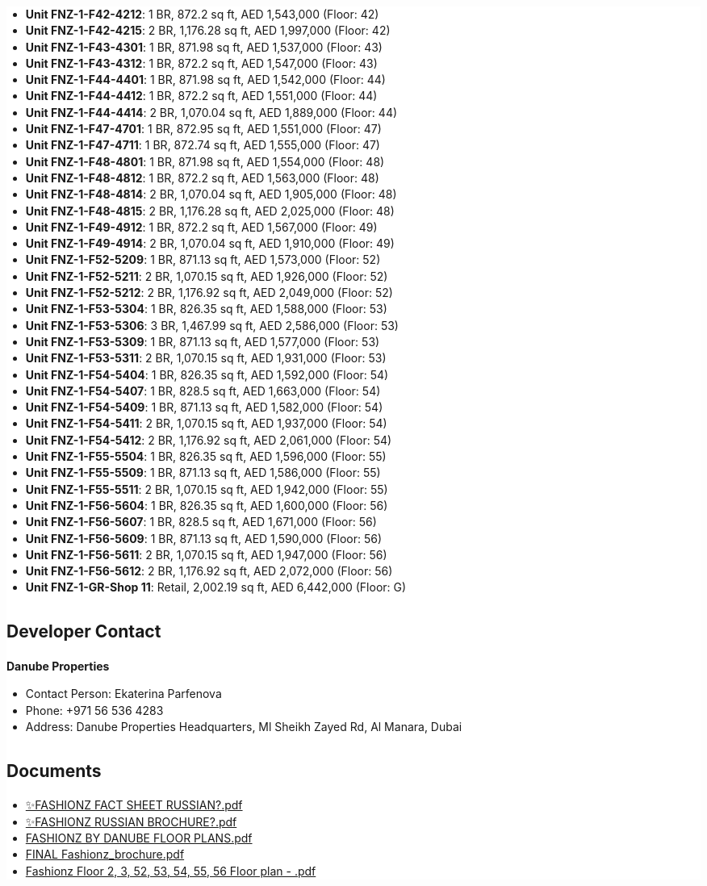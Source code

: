 - **Unit FNZ-1-F42-4212**: 1 BR, 872.2 sq ft, AED 1,543,000 (Floor: 42)
- **Unit FNZ-1-F42-4215**: 2 BR, 1,176.28 sq ft, AED 1,997,000 (Floor: 42)
- **Unit FNZ-1-F43-4301**: 1 BR, 871.98 sq ft, AED 1,537,000 (Floor: 43)
- **Unit FNZ-1-F43-4312**: 1 BR, 872.2 sq ft, AED 1,547,000 (Floor: 43)
- **Unit FNZ-1-F44-4401**: 1 BR, 871.98 sq ft, AED 1,542,000 (Floor: 44)
- **Unit FNZ-1-F44-4412**: 1 BR, 872.2 sq ft, AED 1,551,000 (Floor: 44)
- **Unit FNZ-1-F44-4414**: 2 BR, 1,070.04 sq ft, AED 1,889,000 (Floor: 44)
- **Unit FNZ-1-F47-4701**: 1 BR, 872.95 sq ft, AED 1,551,000 (Floor: 47)
- **Unit FNZ-1-F47-4711**: 1 BR, 872.74 sq ft, AED 1,555,000 (Floor: 47)
- **Unit FNZ-1-F48-4801**: 1 BR, 871.98 sq ft, AED 1,554,000 (Floor: 48)
- **Unit FNZ-1-F48-4812**: 1 BR, 872.2 sq ft, AED 1,563,000 (Floor: 48)
- **Unit FNZ-1-F48-4814**: 2 BR, 1,070.04 sq ft, AED 1,905,000 (Floor: 48)
- **Unit FNZ-1-F48-4815**: 2 BR, 1,176.28 sq ft, AED 2,025,000 (Floor: 48)
- **Unit FNZ-1-F49-4912**: 1 BR, 872.2 sq ft, AED 1,567,000 (Floor: 49)
- **Unit FNZ-1-F49-4914**: 2 BR, 1,070.04 sq ft, AED 1,910,000 (Floor: 49)
- **Unit FNZ-1-F52-5209**: 1 BR, 871.13 sq ft, AED 1,573,000 (Floor: 52)
- **Unit FNZ-1-F52-5211**: 2 BR, 1,070.15 sq ft, AED 1,926,000 (Floor: 52)
- **Unit FNZ-1-F52-5212**: 2 BR, 1,176.92 sq ft, AED 2,049,000 (Floor: 52)
- **Unit FNZ-1-F53-5304**: 1 BR, 826.35 sq ft, AED 1,588,000 (Floor: 53)
- **Unit FNZ-1-F53-5306**: 3 BR, 1,467.99 sq ft, AED 2,586,000 (Floor: 53)
- **Unit FNZ-1-F53-5309**: 1 BR, 871.13 sq ft, AED 1,577,000 (Floor: 53)
- **Unit FNZ-1-F53-5311**: 2 BR, 1,070.15 sq ft, AED 1,931,000 (Floor: 53)
- **Unit FNZ-1-F54-5404**: 1 BR, 826.35 sq ft, AED 1,592,000 (Floor: 54)
- **Unit FNZ-1-F54-5407**: 1 BR, 828.5 sq ft, AED 1,663,000 (Floor: 54)
- **Unit FNZ-1-F54-5409**: 1 BR, 871.13 sq ft, AED 1,582,000 (Floor: 54)
- **Unit FNZ-1-F54-5411**: 2 BR, 1,070.15 sq ft, AED 1,937,000 (Floor: 54)
- **Unit FNZ-1-F54-5412**: 2 BR, 1,176.92 sq ft, AED 2,061,000 (Floor: 54)
- **Unit FNZ-1-F55-5504**: 1 BR, 826.35 sq ft, AED 1,596,000 (Floor: 55)
- **Unit FNZ-1-F55-5509**: 1 BR, 871.13 sq ft, AED 1,586,000 (Floor: 55)
- **Unit FNZ-1-F55-5511**: 2 BR, 1,070.15 sq ft, AED 1,942,000 (Floor: 55)
- **Unit FNZ-1-F56-5604**: 1 BR, 826.35 sq ft, AED 1,600,000 (Floor: 56)
- **Unit FNZ-1-F56-5607**: 1 BR, 828.5 sq ft, AED 1,671,000 (Floor: 56)
- **Unit FNZ-1-F56-5609**: 1 BR, 871.13 sq ft, AED 1,590,000 (Floor: 56)
- **Unit FNZ-1-F56-5611**: 2 BR, 1,070.15 sq ft, AED 1,947,000 (Floor: 56)
- **Unit FNZ-1-F56-5612**: 2 BR, 1,176.92 sq ft, AED 2,072,000 (Floor: 56)
- **Unit FNZ-1-GR-Shop 11**: Retail, 2,002.19 sq ft, AED 6,442,000 (Floor: G)

## Developer Contact
**Danube Properties**
- Contact Person: Ekaterina Parfenova
- Phone: +971 56 536 4283
- Address: Danube Properties Headquarters, Ml Sheikh Zayed Rd, Al Manara, Dubai

## Documents
- [✨FASHIONZ FACT SHEET RUSSIAN?.pdf](https://cdn.geniemap.net/2023/06/22/b2RL86i4IR0ulu32Ryrptpr9MIIWhUbwMZ7JWs4q.pdf)
- [✨FASHIONZ RUSSIAN BROCHURE?.pdf](https://cdn.geniemap.net/2023/06/22/lkSPXLNdwTnIAm8P8oWOwyF1wdfWj70kZccxIcv5.pdf)
- [FASHIONZ BY DANUBE FLOOR PLANS.pdf](https://cdn.geniemap.net/2023/08/02/a0lilr0tGIoKsFl2wG6UfD3P2BWFJYn4POod2a3k.pdf)
- [FINAL Fashionz_brochure.pdf](https://cdn.geniemap.net/2024/02/28/7R1NZLPUByNh9Ptxn1FKlE5Ivyq2RW1G7QlZrFOx.pdf)
- [Fashionz  Floor 2, 3, 52, 53, 54, 55, 56 Floor plan - .pdf](https://cdn.geniemap.net/2024/06/20/nIY0QmpOvbnPWpMbAk18rnFSIQXlvL2kLnp04fmJ.pdf)
